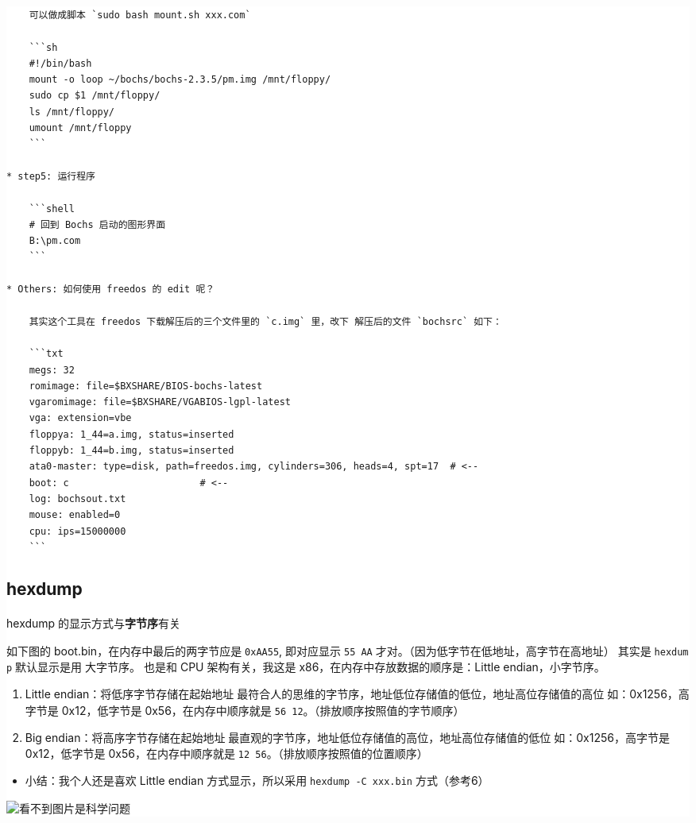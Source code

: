         可以做成脚本 `sudo bash mount.sh xxx.com`

        ```sh
        #!/bin/bash
        mount -o loop ~/bochs/bochs-2.3.5/pm.img /mnt/floppy/
        sudo cp $1 /mnt/floppy/
        ls /mnt/floppy/
        umount /mnt/floppy
        ```

    * step5: 运行程序

        ```shell
        # 回到 Bochs 启动的图形界面
        B:\pm.com
        ```

    * Others: 如何使用 freedos 的 edit 呢？

        其实这个工具在 freedos 下载解压后的三个文件里的 `c.img` 里，改下 解压后的文件 `bochsrc` 如下：

        ```txt
        megs: 32
        romimage: file=$BXSHARE/BIOS-bochs-latest
        vgaromimage: file=$BXSHARE/VGABIOS-lgpl-latest
        vga: extension=vbe
        floppya: 1_44=a.img, status=inserted
        floppyb: 1_44=b.img, status=inserted
        ata0-master: type=disk, path=freedos.img, cylinders=306, heads=4, spt=17  # <--
        boot: c                       # <--
        log: bochsout.txt
        mouse: enabled=0
        cpu: ips=15000000
        ```

## hexdump

hexdump 的显示方式与**字节序**有关

如下图的 boot.bin，在内存中最后的两字节应是 `0xAA55`, 即对应显示 `55 AA` 才对。（因为低字节在低地址，高字节在高地址）
其实是 `hexdump` 默认显示是用 大字节序。
也是和 CPU 架构有关，我这是 x86，在内存中存放数据的顺序是：Little endian，小字节序。

1. Little endian：将低序字节存储在起始地址
   最符合人的思维的字节序，地址低位存储值的低位，地址高位存储值的高位
   如：0x1256，高字节是 0x12，低字节是 0x56，在内存中顺序就是 `56 12`。（排放顺序按照值的字节顺序）

2. Big endian：将高序字节存储在起始地址
   最直观的字节序，地址低位存储值的高位，地址高位存储值的低位
   如：0x1256，高字节是 0x12，低字节是 0x56，在内存中顺序就是 `12 56`。（排放顺序按照值的位置顺序）

* 小结：我个人还是喜欢 Little endian 方式显示，所以采用 `hexdump -C xxx.bin` 方式（参考6）

![看不到图片是科学问题](https://raw.githubusercontent.com/yiyah/Picture_Material/master/20211226002715.png)
